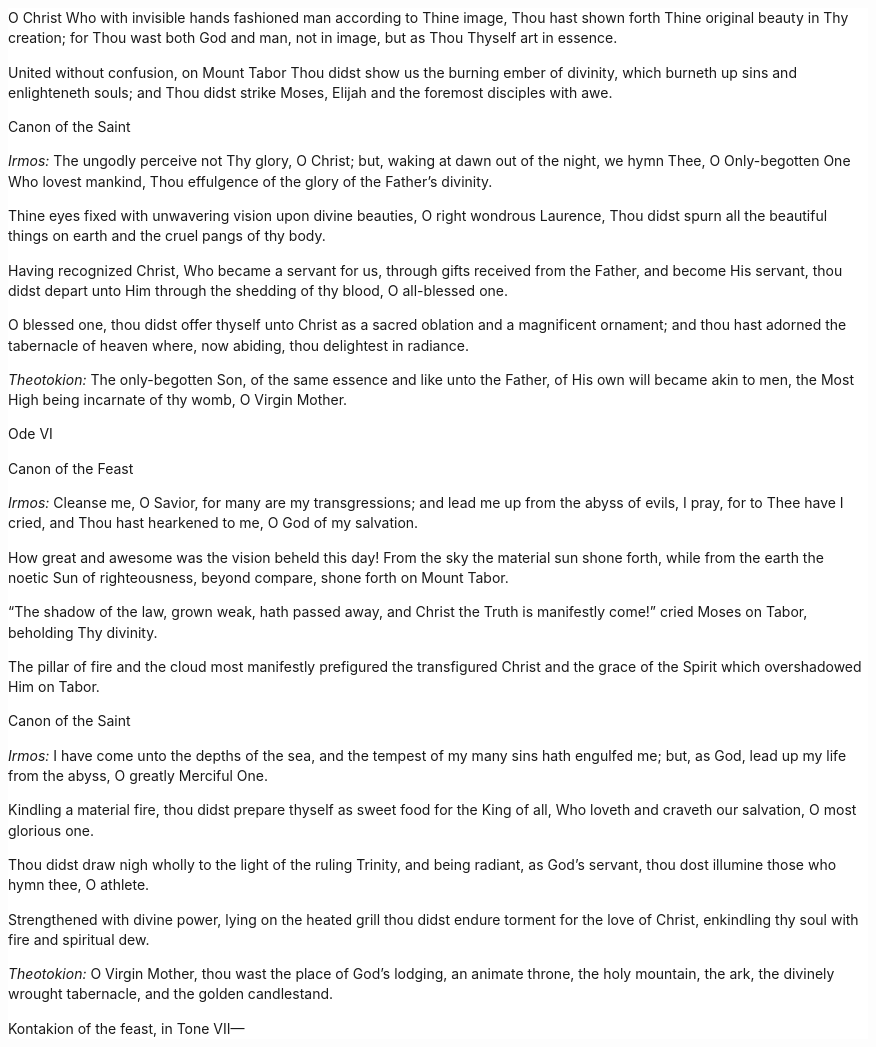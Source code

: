 O Christ Who with invisible hands fashioned man according to Thine image, Thou hast shown forth Thine original beauty in Thy creation; for Thou wast both God and man, not in image, but as Thou Thyself art in essence.

United without confusion, on Mount Tabor Thou didst show us the burning ember of divinity, which burneth up sins and enlighteneth souls; and Thou didst strike Moses, Elijah and the foremost disciples with awe.

Canon of the Saint

*Irmos:* The ungodly perceive not Thy glory, O Christ; but, waking at dawn out of the night, we hymn Thee, O Only-begotten One Who lovest mankind, Thou effulgence of the glory of the Father’s divinity.

Thine eyes fixed with unwavering vision upon divine beauties, O right wondrous Laurence, Thou didst spurn all the beautiful things on earth and the cruel pangs of thy body.

Having recognized Christ, Who became a servant for us, through gifts received from the Father, and become His servant, thou didst depart unto Him through the shedding of thy blood, O all-blessed one.

O blessed one, thou didst offer thyself unto Christ as a sacred oblation and a magnificent ornament; and thou hast adorned the tabernacle of heaven where, now abiding, thou delightest in radiance.

*Theotokion:* The only-begotten Son, of the same essence and like unto the Father, of His own will became akin to men, the Most High being incarnate of thy womb, O Virgin Mother.

Ode VI

Canon of the Feast

*Irmos:* Cleanse me, O Savior, for many are my transgressions; and lead me up from the abyss of evils, I pray, for to Thee have I cried, and Thou hast hearkened to me, O God of my salvation.

How great and awesome was the vision beheld this day! From the sky the material sun shone forth, while from the earth the noetic Sun of righteousness, beyond compare, shone forth on Mount Tabor.

“The shadow of the law, grown weak, hath passed away, and Christ the Truth is manifestly come!” cried Moses on Tabor, beholding Thy divinity.

The pillar of fire and the cloud most manifestly prefigured the transfigured Christ and the grace of the Spirit which overshadowed Him on Tabor.

Canon of the Saint

*Irmos:* I have come unto the depths of the sea, and the tempest of my many sins hath engulfed me; but, as God, lead up my life from the abyss, O greatly Merciful One.

Kindling a material fire, thou didst prepare thyself as sweet food for the King of all, Who loveth and craveth our salvation, O most glorious one.

Thou didst draw nigh wholly to the light of the ruling Trinity, and being radiant, as God’s servant, thou dost illumine those who hymn thee, O athlete.

Strengthened with divine power, lying on the heated grill thou didst endure torment for the love of Christ, enkindling thy soul with fire and spiritual dew.

*Theotokion:* O Virgin Mother, thou wast the place of God’s lodging, an animate throne, the holy mountain, the ark, the divinely wrought tabernacle, and the golden candlestand.

Kontakion of the feast, in Tone VII—
